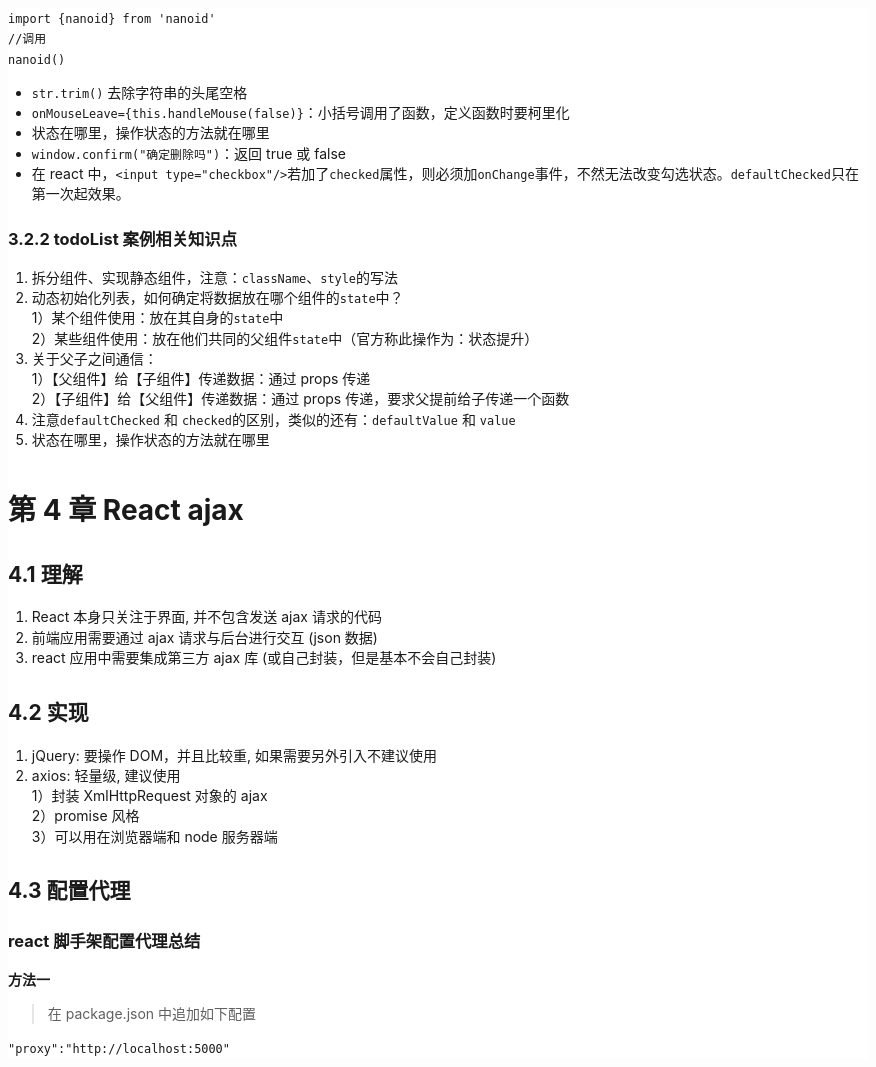 ```
import {nanoid} from 'nanoid'
//调用
nanoid()
```

*   `str.trim()` 去除字符串的头尾空格
*   `onMouseLeave={this.handleMouse(false)}`：小括号调用了函数，定义函数时要柯里化
*   状态在哪里，操作状态的方法就在哪里
*   `window.confirm("确定删除吗")`：返回 true 或 false
*   在 react 中，`<input type="checkbox"/>`若加了`checked`属性，则必须加`onChange`事件，不然无法改变勾选状态。`defaultChecked`只在第一次起效果。

### 3.2.2 todoList 案例相关知识点

1.  拆分组件、实现静态组件，注意：`className`、`style`的写法
2.  动态初始化列表，如何确定将数据放在哪个组件的`state`中？  
    1）某个组件使用：放在其自身的`state`中  
    2）某些组件使用：放在他们共同的父组件`state`中（官方称此操作为：状态提升）
3.  关于父子之间通信：  
    1）【父组件】给【子组件】传递数据：通过 props 传递  
    2）【子组件】给【父组件】传递数据：通过 props 传递，要求父提前给子传递一个函数
4.  注意`defaultChecked` 和 `checked`的区别，类似的还有：`defaultValue` 和 `value`
5.  状态在哪里，操作状态的方法就在哪里

第 4 章 React ajax
================

4.1 理解
------

1.  React 本身只关注于界面, 并不包含发送 ajax 请求的代码
2.  前端应用需要通过 ajax 请求与后台进行交互 (json 数据)
3.  react 应用中需要集成第三方 ajax 库 (或自己封装，但是基本不会自己封装)

4.2 实现
------

1.  jQuery: 要操作 DOM，并且比较重, 如果需要另外引入不建议使用
2.  axios: 轻量级, 建议使用  
    1）封装 XmlHttpRequest 对象的 ajax  
    2）promise 风格  
    3）可以用在浏览器端和 node 服务器端

4.3 配置代理
--------

### react 脚手架配置代理总结

**方法一**

> 在 package.json 中追加如下配置

```
"proxy":"http://localhost:5000"
```
